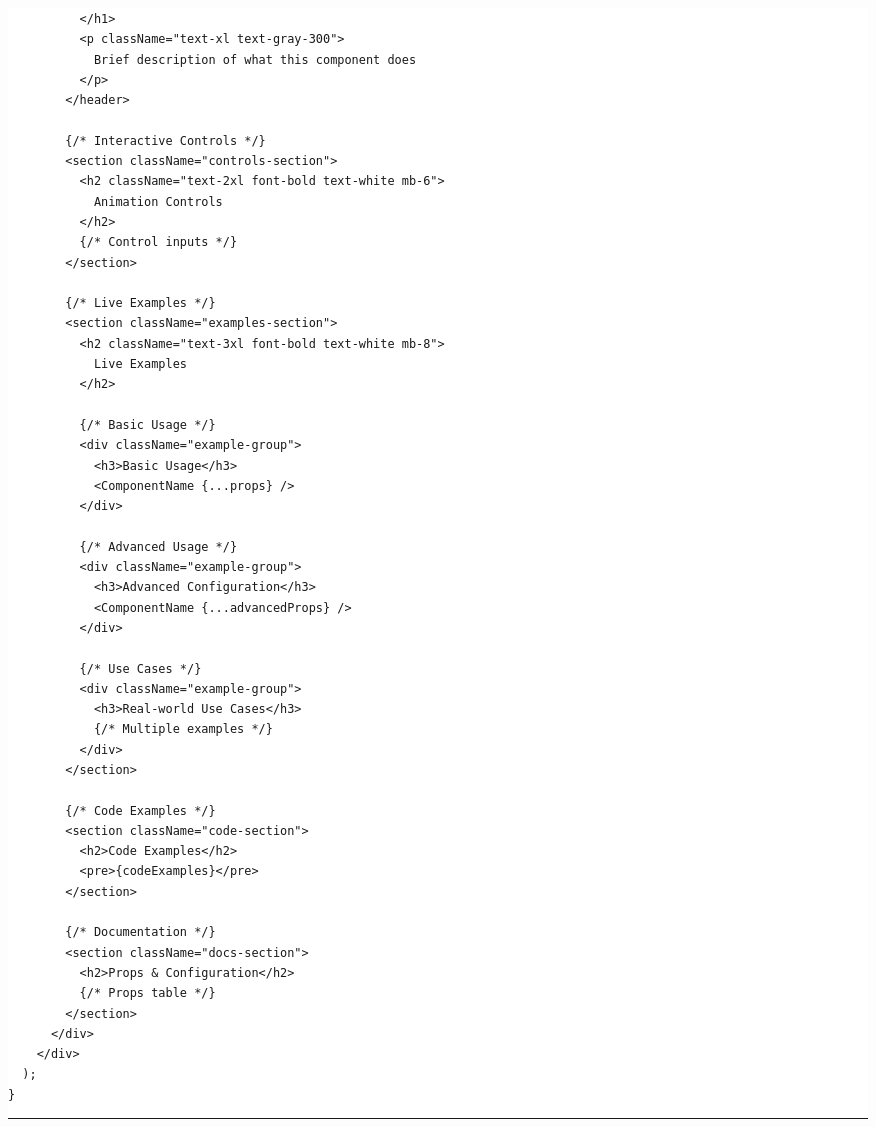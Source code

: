 ```tsx
          </h1>
          <p className="text-xl text-gray-300">
            Brief description of what this component does
          </p>
        </header>

        {/* Interactive Controls */}
        <section className="controls-section">
          <h2 className="text-2xl font-bold text-white mb-6">
            Animation Controls
          </h2>
          {/* Control inputs */}
        </section>

        {/* Live Examples */}
        <section className="examples-section">
          <h2 className="text-3xl font-bold text-white mb-8">
            Live Examples
          </h2>

          {/* Basic Usage */}
          <div className="example-group">
            <h3>Basic Usage</h3>
            <ComponentName {...props} />
          </div>

          {/* Advanced Usage */}
          <div className="example-group">
            <h3>Advanced Configuration</h3>
            <ComponentName {...advancedProps} />
          </div>

          {/* Use Cases */}
          <div className="example-group">
            <h3>Real-world Use Cases</h3>
            {/* Multiple examples */}
          </div>
        </section>

        {/* Code Examples */}
        <section className="code-section">
          <h2>Code Examples</h2>
          <pre>{codeExamples}</pre>
        </section>

        {/* Documentation */}
        <section className="docs-section">
          <h2>Props & Configuration</h2>
          {/* Props table */}
        </section>
      </div>
    </div>
  );
}
```

---